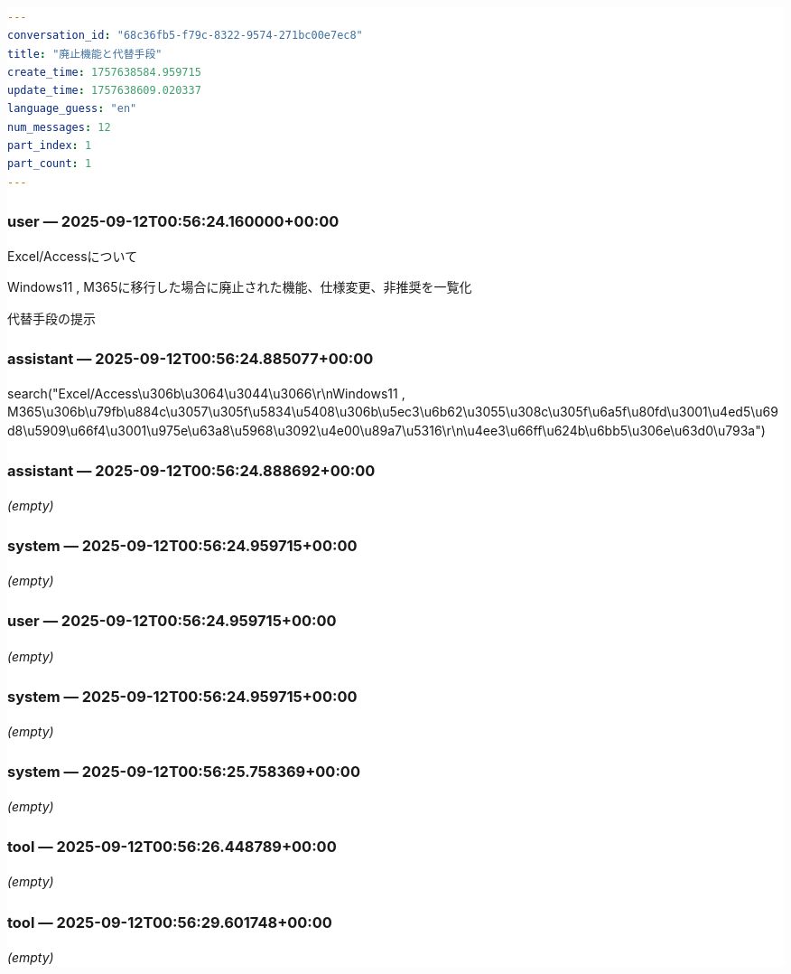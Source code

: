 ```yaml
---
conversation_id: "68c36fb5-f79c-8322-9574-271bc00e7ec8"
title: "廃止機能と代替手段"
create_time: 1757638584.959715
update_time: 1757638609.020337
language_guess: "en"
num_messages: 12
part_index: 1
part_count: 1
---
```


### user — 2025-09-12T00:56:24.160000+00:00

Excel/Accessについて

Windows11 , M365に移行した場合に廃止された機能、仕様変更、非推奨を一覧化

代替手段の提示

### assistant — 2025-09-12T00:56:24.885077+00:00

search("Excel/Access\u306b\u3064\u3044\u3066\r\nWindows11 , M365\u306b\u79fb\u884c\u3057\u305f\u5834\u5408\u306b\u5ec3\u6b62\u3055\u308c\u305f\u6a5f\u80fd\u3001\u4ed5\u69d8\u5909\u66f4\u3001\u975e\u63a8\u5968\u3092\u4e00\u89a7\u5316\r\n\u4ee3\u66ff\u624b\u6bb5\u306e\u63d0\u793a")

### assistant — 2025-09-12T00:56:24.888692+00:00

_(empty)_

### system — 2025-09-12T00:56:24.959715+00:00

_(empty)_

### user — 2025-09-12T00:56:24.959715+00:00

_(empty)_

### system — 2025-09-12T00:56:24.959715+00:00

_(empty)_

### system — 2025-09-12T00:56:25.758369+00:00

_(empty)_

### tool — 2025-09-12T00:56:26.448789+00:00

_(empty)_

### tool — 2025-09-12T00:56:29.601748+00:00

_(empty)_
